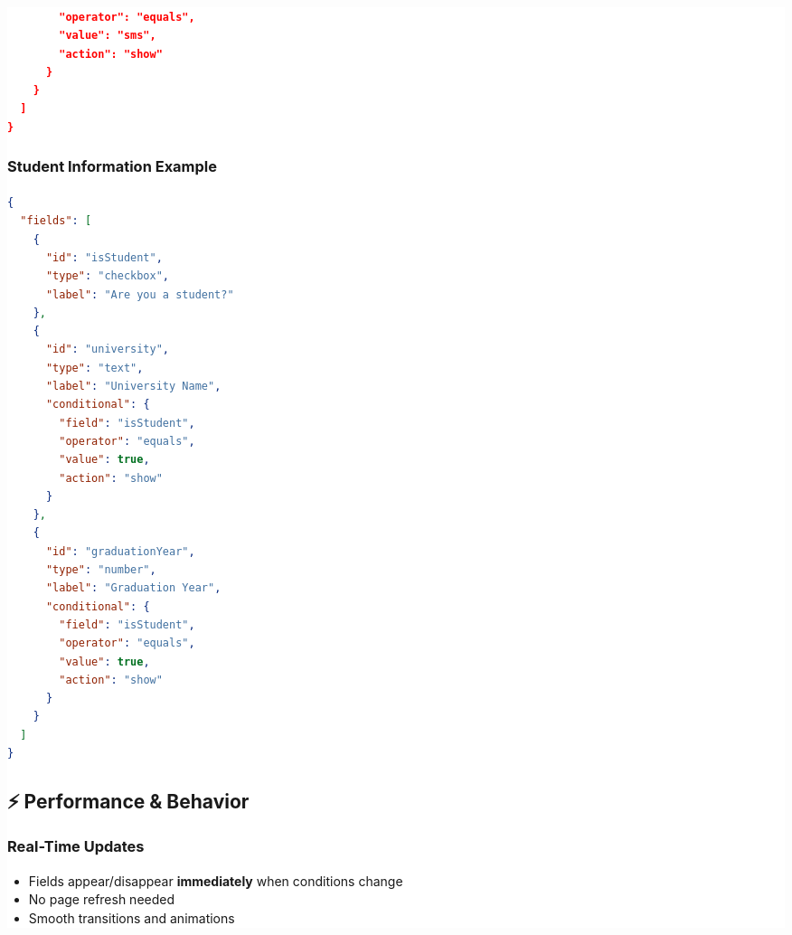 ```json
        "operator": "equals",
        "value": "sms",
        "action": "show"
      }
    }
  ]
}
```

### **Student Information Example**
```json
{
  "fields": [
    {
      "id": "isStudent",
      "type": "checkbox",
      "label": "Are you a student?"
    },
    {
      "id": "university",
      "type": "text",
      "label": "University Name",
      "conditional": {
        "field": "isStudent",
        "operator": "equals",
        "value": true,
        "action": "show"
      }
    },
    {
      "id": "graduationYear",
      "type": "number",
      "label": "Graduation Year",
      "conditional": {
        "field": "isStudent",
        "operator": "equals",
        "value": true,
        "action": "show"
      }
    }
  ]
}
```

## ⚡ Performance & Behavior

### **Real-Time Updates**
- Fields appear/disappear **immediately** when conditions change
- No page refresh needed
- Smooth transitions and animations
